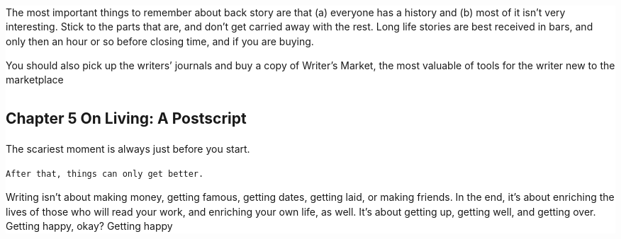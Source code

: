 
The most important things to remember about back story are that (a) everyone has a history and (b) most of it isn’t very interesting. Stick to the parts that are, and don’t get carried away with the rest. Long life stories are best received in bars, and only then an hour or so before closing time, and if you are buying.


 You should also pick up the writers’ journals and buy a copy of Writer’s Market, the most valuable of tools for the writer new to the marketplace

## Chapter 5 On Living: A Postscript

 The scariest moment is always just before you start.

    After that, things can only get better.


Writing isn’t about making money, getting famous, getting dates, getting laid, or making friends. In the end, it’s about enriching the lives of those who will read your work, and enriching your own life, as well. It’s about getting up, getting well, and getting over. Getting happy, okay? Getting happy